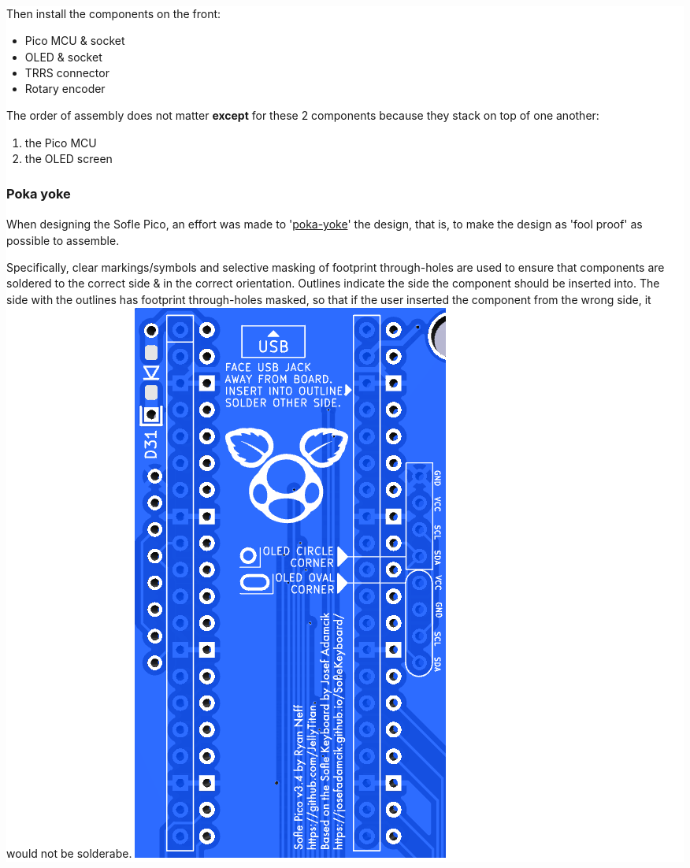 Then install the components on the front:
 - Pico MCU & socket
 - OLED & socket
 - TRRS connector
 - Rotary encoder

The order of assembly does not matter **except** for these 2 components because they stack on top of one another:
1. the Pico MCU
1. the OLED screen

### Poka yoke
When designing the Sofle Pico, an effort was made to '[poka-yoke](https://en.wikipedia.org/wiki/Poka-yoke)' the design, that is, to make the design as 'fool proof' as possible to assemble. 

Specifically, clear markings/symbols and selective masking of footprint through-holes are used to ensure that components are soldered to the correct side & in the correct orientation. Outlines indicate the side the component should be inserted into. The side with the outlines has footprint through-holes masked, so that if the user inserted the component from the wrong side, it would not be solderabe.
![diode orientation](docs/images/build_guide_pico/sofle_pico_poke-yoke.png)
